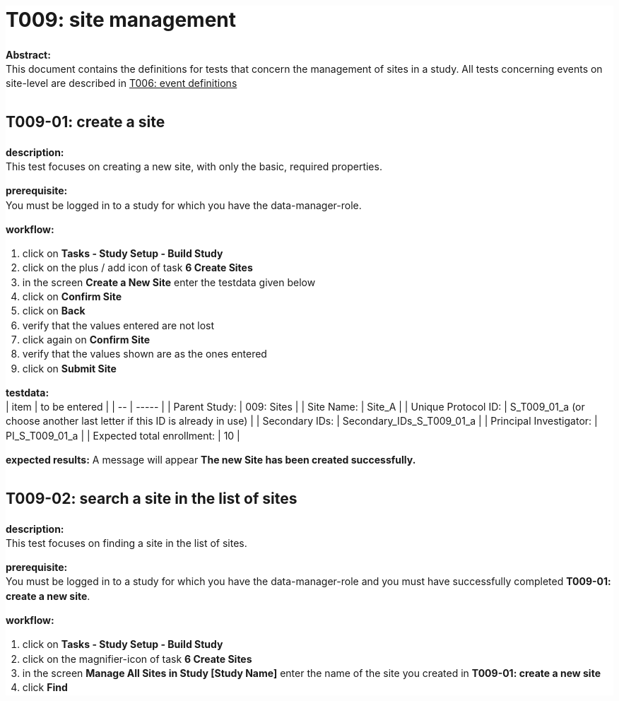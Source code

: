 # T009: site management
**Abstract:**  
This document contains the definitions for tests that concern the management of sites in a study. 
All tests concerning events on site-level are described in [T006: event definitions](t006.md) 

## T009-01: create a site
**description:**  
This test focuses on creating a new site, with only the basic, required properties.

**prerequisite:**  
You must be logged in to a study for which you have the data-manager-role.

**workflow:**  
1. click on **Tasks - Study Setup - Build Study**
1. click on the plus / add icon of task **6 Create Sites**  
1. in the screen **Create a New Site** enter the testdata given below
1. click on **Confirm Site**
1. click on **Back**
1. verify that the values entered are not lost
1. click again on **Confirm Site**
1. verify that the values shown are as the ones entered
1. click on **Submit Site**

**testdata:**  
| item | to be entered |
| -- | ----- |
| Parent Study:	|  009: Sites | 
| Site Name: | Site_A |
| Unique Protocol ID:	 | S_T009_01_a (or choose another last letter if this ID is already in use) |
| Secondary IDs: | Secondary_IDs_S_T009_01_a |
| Principal Investigator: | PI_S_T009_01_a |
| Expected total enrollment: | 10 |	

**expected results:**
A message will appear **The new Site has been created successfully.**  

## T009-02: search a site in the list of sites 
**description:**  
This test focuses on finding a site in the list of sites.

**prerequisite:**  
You must be logged in to a study for which you have the data-manager-role and you must have successfully completed **T009-01: create a new site**.  

**workflow:**  
1. click on **Tasks - Study Setup - Build Study**
1. click on the magnifier-icon of task **6 Create Sites**
1. in the screen **Manage All Sites in Study [Study Name]** enter the name of the site you created in **T009-01: create a new site**
1. click **Find**
